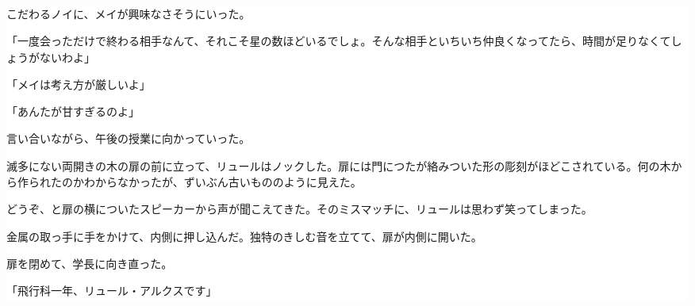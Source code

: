 こだわるノイに、メイが興味なさそうにいった。

「一度会っただけで終わる相手なんて、それこそ星の数ほどいるでしょ。そんな相手といちいち仲良くなってたら、時間が足りなくてしょうがないわよ」

「メイは考え方が厳しいよ」

「あんたが甘すぎるのよ」

言い合いながら、午後の授業に向かっていった。


滅多にない両開きの木の扉の前に立って、リュールはノックした。扉には門につたが絡みついた形の彫刻がほどこされている。何の木から作られたのかわからなかったが、ずいぶん古いもののように見えた。

どうぞ、と扉の横についたスピーカーから声が聞こえてきた。そのミスマッチに、リュールは思わず笑ってしまった。

金属の取っ手に手をかけて、内側に押し込んだ。独特のきしむ音を立てて、扉が内側に開いた。

扉を閉めて、学長に向き直った。

「飛行科一年、リュール・アルクスです」